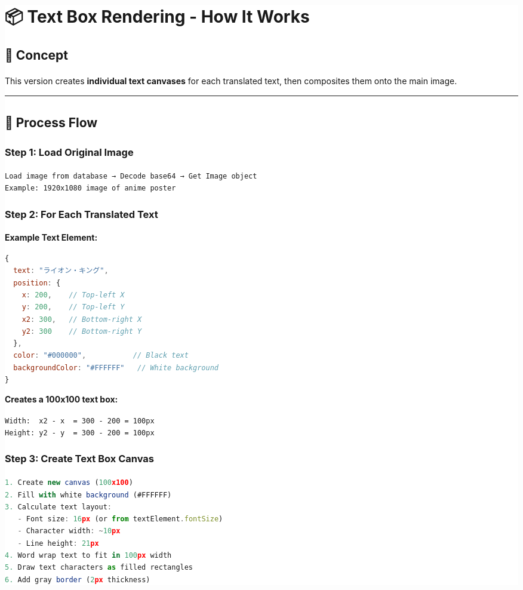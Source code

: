 # 📦 Text Box Rendering - How It Works

## 🎯 **Concept**

This version creates **individual text canvases** for each translated text, then composites them onto the main image.

---

## 🔄 **Process Flow**

### **Step 1: Load Original Image**
```
Load image from database → Decode base64 → Get Image object
Example: 1920x1080 image of anime poster
```

### **Step 2: For Each Translated Text**

**Example Text Element:**
```javascript
{
  text: "ライオン・キング",
  position: {
    x: 200,    // Top-left X
    y: 200,    // Top-left Y
    x2: 300,   // Bottom-right X
    y2: 300    // Bottom-right Y
  },
  color: "#000000",           // Black text
  backgroundColor: "#FFFFFF"   // White background
}
```

**Creates a 100x100 text box:**
```
Width:  x2 - x  = 300 - 200 = 100px
Height: y2 - y  = 300 - 200 = 100px
```

### **Step 3: Create Text Box Canvas**

```typescript
1. Create new canvas (100x100)
2. Fill with white background (#FFFFFF)
3. Calculate text layout:
   - Font size: 16px (or from textElement.fontSize)
   - Character width: ~10px
   - Line height: 21px
4. Word wrap text to fit in 100px width
5. Draw text characters as filled rectangles
6. Add gray border (2px thickness)
```
